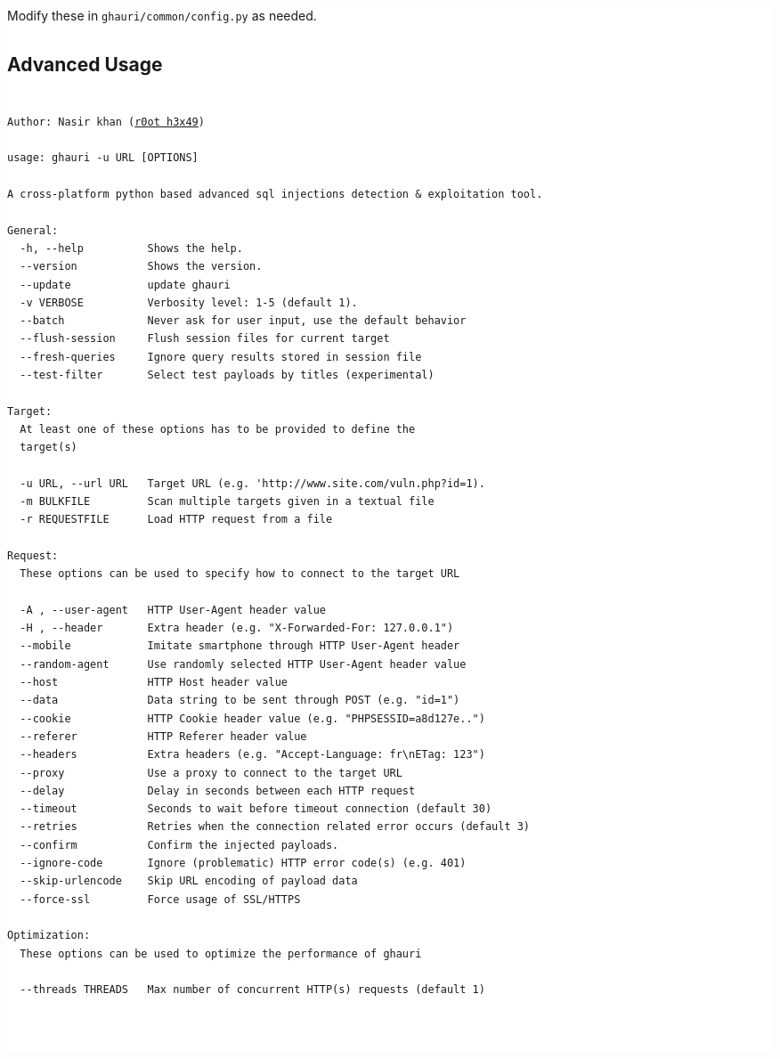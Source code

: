 Modify these in `ghauri/common/config.py` as needed.

## **Advanced Usage**

<pre><code>
Author: Nasir khan (<a href="https://pk.linkedin.com/in/r0oth3x49">r0ot h3x49</a>)

usage: ghauri -u URL [OPTIONS]

A cross-platform python based advanced sql injections detection & exploitation tool.

General:
  -h, --help          Shows the help.
  --version           Shows the version.
  --update            update ghauri
  -v VERBOSE          Verbosity level: 1-5 (default 1).
  --batch             Never ask for user input, use the default behavior
  --flush-session     Flush session files for current target
  --fresh-queries     Ignore query results stored in session file
  --test-filter       Select test payloads by titles (experimental)

Target:
  At least one of these options has to be provided to define the
  target(s)

  -u URL, --url URL   Target URL (e.g. 'http://www.site.com/vuln.php?id=1).
  -m BULKFILE         Scan multiple targets given in a textual file
  -r REQUESTFILE      Load HTTP request from a file

Request:
  These options can be used to specify how to connect to the target URL

  -A , --user-agent   HTTP User-Agent header value
  -H , --header       Extra header (e.g. "X-Forwarded-For: 127.0.0.1")
  --mobile            Imitate smartphone through HTTP User-Agent header
  --random-agent      Use randomly selected HTTP User-Agent header value
  --host              HTTP Host header value
  --data              Data string to be sent through POST (e.g. "id=1")
  --cookie            HTTP Cookie header value (e.g. "PHPSESSID=a8d127e..")
  --referer           HTTP Referer header value
  --headers           Extra headers (e.g. "Accept-Language: fr\nETag: 123")
  --proxy             Use a proxy to connect to the target URL
  --delay             Delay in seconds between each HTTP request
  --timeout           Seconds to wait before timeout connection (default 30)
  --retries           Retries when the connection related error occurs (default 3)
  --confirm           Confirm the injected payloads.
  --ignore-code       Ignore (problematic) HTTP error code(s) (e.g. 401)
  --skip-urlencode    Skip URL encoding of payload data
  --force-ssl         Force usage of SSL/HTTPS

Optimization:
  These options can be used to optimize the performance of ghauri

  --threads THREADS   Max number of concurrent HTTP(s) requests (default 1)
